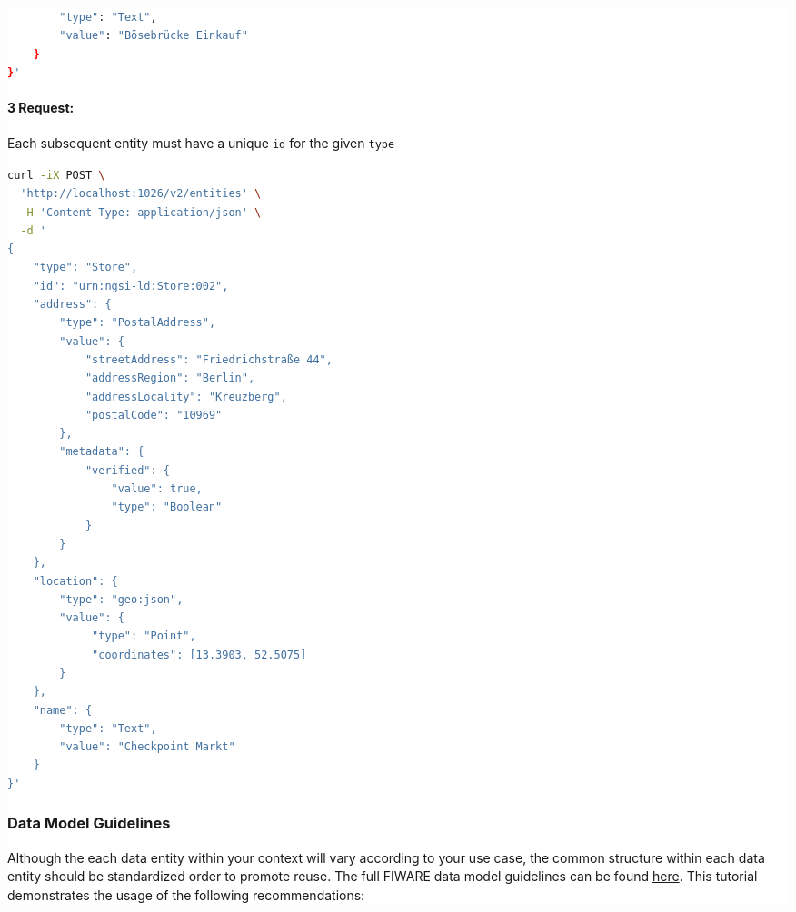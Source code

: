 ```bash
        "type": "Text",
        "value": "Bösebrücke Einkauf"
    }
}'
```

#### 3 Request:

Each subsequent entity must have a unique `id` for the given `type`

```bash
curl -iX POST \
  'http://localhost:1026/v2/entities' \
  -H 'Content-Type: application/json' \
  -d '
{
    "type": "Store",
    "id": "urn:ngsi-ld:Store:002",
    "address": {
        "type": "PostalAddress",
        "value": {
            "streetAddress": "Friedrichstraße 44",
            "addressRegion": "Berlin",
            "addressLocality": "Kreuzberg",
            "postalCode": "10969"
        },
        "metadata": {
            "verified": {
                "value": true,
                "type": "Boolean"
            }
        }
    },
    "location": {
        "type": "geo:json",
        "value": {
             "type": "Point",
             "coordinates": [13.3903, 52.5075]
        }
    },
    "name": {
        "type": "Text",
        "value": "Checkpoint Markt"
    }
}'
```

### Data Model Guidelines

Although the each data entity within your context will vary according to your use case, the common structure within each
data entity should be standardized order to promote reuse. The full FIWARE data model guidelines can be found
[here](https://smartdatamodels.org/). This tutorial demonstrates the usage
of the following recommendations:
